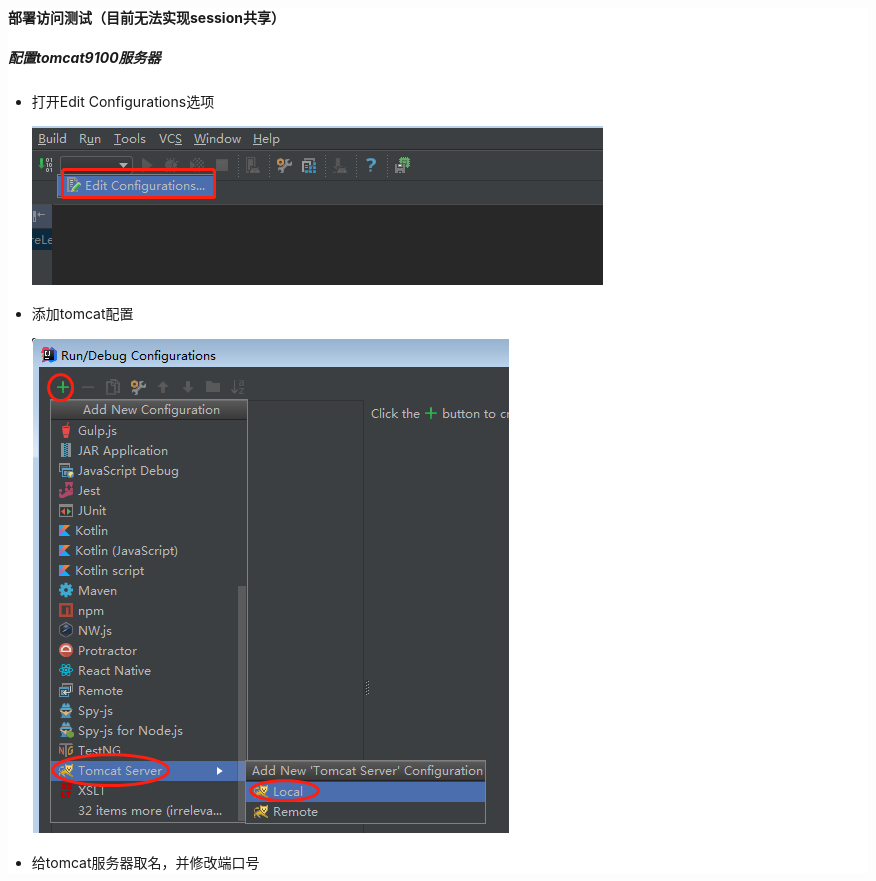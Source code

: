 #### 部署访问测试（目前无法实现session共享）

##### 配置tomcat9100服务器

-   打开Edit Configurations选项

    ![](media/34bce0373cd399c3a63a152a3fb5b180.png)

-   添加tomcat配置

    ![](media/98f60c34daaf3ca1132077ed7c67fe76.png)

-   给tomcat服务器取名，并修改端口号
